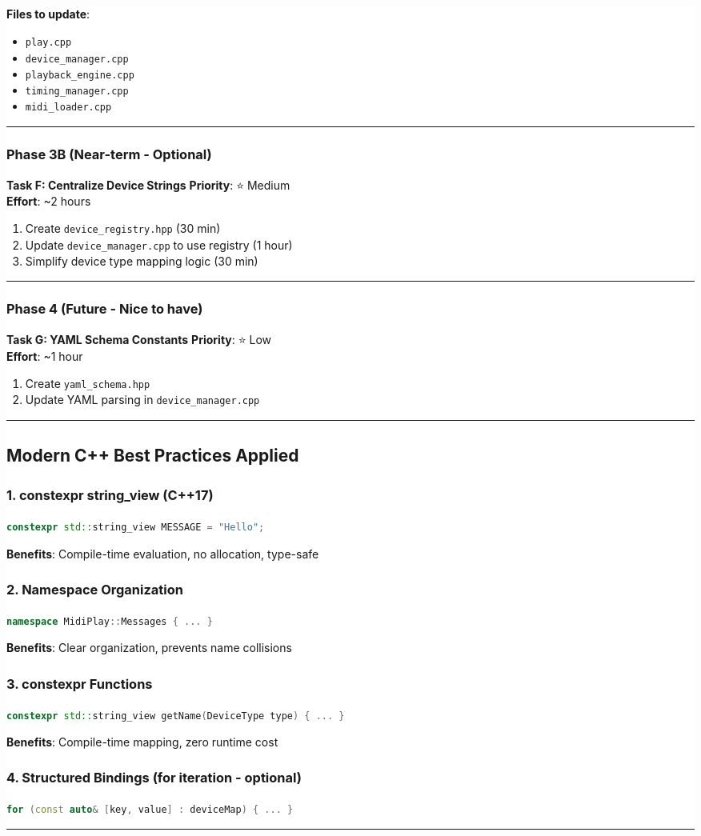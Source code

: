 **Files to update**:
- `play.cpp`
- `device_manager.cpp`
- `playback_engine.cpp`
- `timing_manager.cpp`
- `midi_loader.cpp`

---

### Phase 3B (Near-term - Optional)

**Task F: Centralize Device Strings**
**Priority**: ⭐ Medium  
**Effort**: ~2 hours  

1. Create `device_registry.hpp` (30 min)
2. Update `device_manager.cpp` to use registry (1 hour)
3. Simplify device type mapping logic (30 min)

---

### Phase 4 (Future - Nice to have)

**Task G: YAML Schema Constants**
**Priority**: ⭐ Low  
**Effort**: ~1 hour

1. Create `yaml_schema.hpp`
2. Update YAML parsing in `device_manager.cpp`

---

## Modern C++ Best Practices Applied

### 1. **constexpr string_view** (C++17)
```cpp
constexpr std::string_view MESSAGE = "Hello";
```
**Benefits**: Compile-time evaluation, no allocation, type-safe

### 2. **Namespace Organization**
```cpp
namespace MidiPlay::Messages { ... }
```
**Benefits**: Clear organization, prevents name collisions

### 3. **constexpr Functions**
```cpp
constexpr std::string_view getName(DeviceType type) { ... }
```
**Benefits**: Compile-time mapping, zero runtime cost

### 4. **Structured Bindings** (for iteration - optional)
```cpp
for (const auto& [key, value] : deviceMap) { ... }
```

---